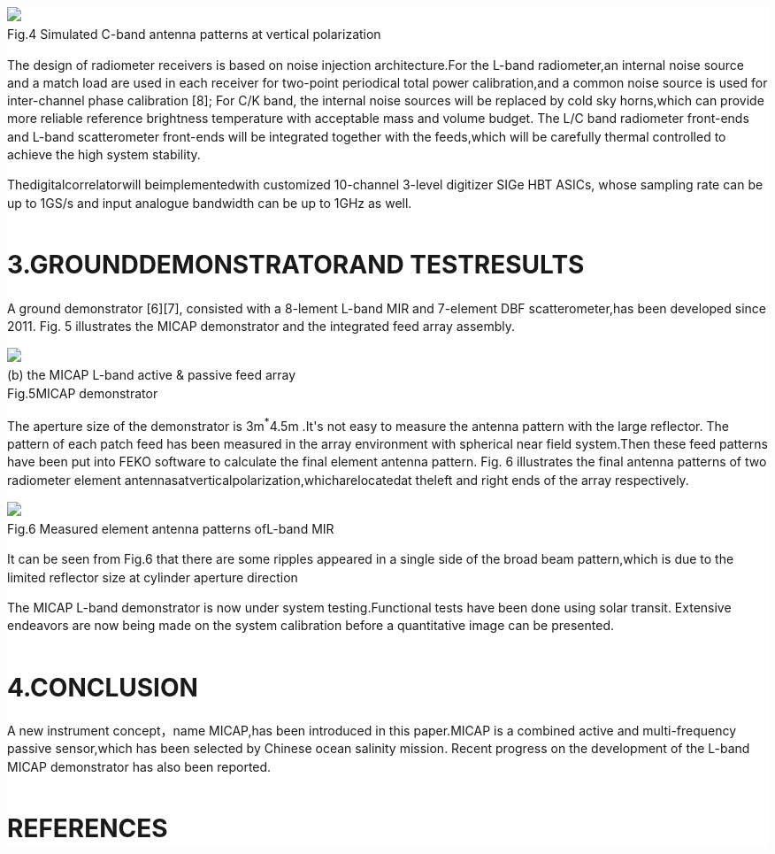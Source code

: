 ![](images/31c09513f9ab5bfe3cf449041bad0d7f5c3d2130994e513b43fb6a6ba5e4d5a1.jpg)  
Fig.4 Simulated C-band antenna patterns at vertical polarization

The design of radiometer receivers is based on noise injection architecture.For the L-band radiometer,an internal noise source and a match load are used in each receiver for two-point periodical total power calibration,and a common noise source is used for inter-channel phase calibration [8]; For C/K band, the internal noise sources will be replaced by cold sky horns,which can provide more reliable reference brightness temperature with acceptable mass and volume budget. The $\mathrm { L } / \mathrm { C }$ band radiometer front-ends and L-band scatterometer front-ends will be integrated together with the feeds,which will be carefully thermal controlled to achieve the high system stability.

Thedigitalcorrelatorwill beimplementedwith customized 10-channel 3-level digitizer SIGe HBT ASICs, whose sampling rate can be up to $1 \mathrm { G S / s }$ and input analogue bandwidth can be up to 1GHz as well.

# 3.GROUNDDEMONSTRATORAND TESTRESULTS

A ground demonstrator [6][7], consisted with a 8-lement L-band MIR and 7-element DBF scatterometer,has been developed since 2011. Fig. 5 illustrates the MICAP demonstrator and the integrated feed array assembly.

![](images/2d39a460330e7e493eac7294d08dc3647ab69eb34195ab31ec6880f2c3fe170f.jpg)  
(b) the MICAP L-band active & passive feed array   
Fig.5MICAP demonstrator

The aperture size of the demonstrator is $3 \mathrm { m } ^ { * } 4 . 5 \mathrm { m }$ .It's not easy to measure the antenna pattern with the large reflector. The pattern of each patch feed has been measured in the array environment with spherical near field system.Then these feed patterns have been put into FEKO software to calculate the final element antenna pattern. Fig. 6 illustrates the final antenna patterns of two radiometer element antennasatverticalpolarization,whicharelocatedat theleft and right ends of the array respectively.

![](images/64185d114986e387e3b21147c28c1d2f29722d044f2f9d2d1c0c84aacb70c9b6.jpg)  
Fig.6 Measured element antenna patterns ofL-band MIR

It can be seen from Fig.6 that there are some ripples appeared in a single side of the broad beam pattern,which is due to the limited reflector size at cylinder aperture direction

The MICAP L-band demonstrator is now under system testing.Functional tests have been done using solar transit. Extensive endeavors are now being made on the system calibration before a quantitative image can be presented.

# 4.CONCLUSION

A new instrument concept，name MICAP,has been introduced in this paper.MICAP is a combined active and multi-frequency passive sensor,which has been selected by Chinese ocean salinity mission. Recent progress on the development of the L-band MICAP demonstrator has also been reported.

# REFERENCES
